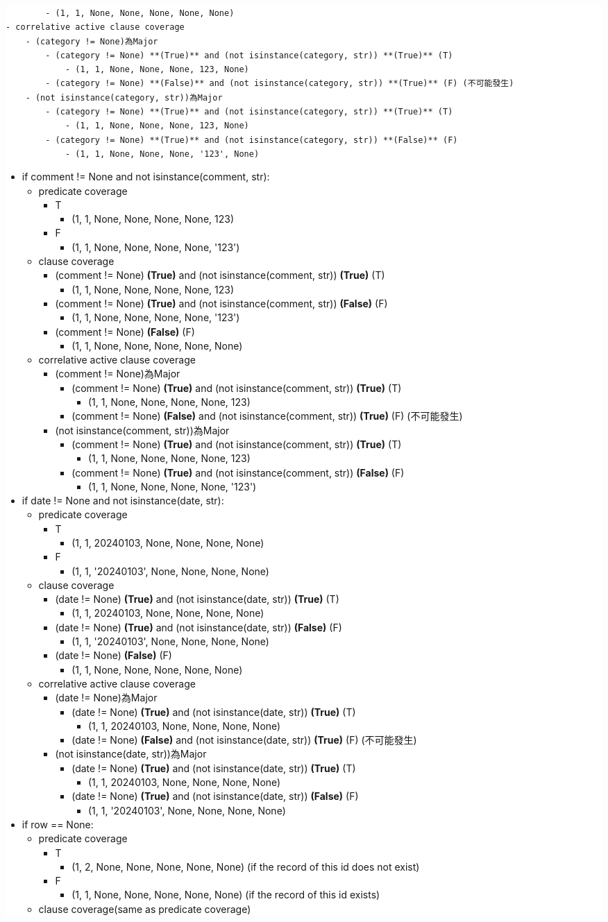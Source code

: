             - (1, 1, None, None, None, None, None)
    - correlative active clause coverage
        - (category != None)為Major
            - (category != None) **(True)** and (not isinstance(category, str)) **(True)** (T)
                - (1, 1, None, None, None, 123, None)
            - (category != None) **(False)** and (not isinstance(category, str)) **(True)** (F) (不可能發生)
        - (not isinstance(category, str))為Major
            - (category != None) **(True)** and (not isinstance(category, str)) **(True)** (T)
                - (1, 1, None, None, None, 123, None)
            - (category != None) **(True)** and (not isinstance(category, str)) **(False)** (F)
                - (1, 1, None, None, None, '123', None)
- if comment != None and not isinstance(comment, str):
    - predicate coverage
        - T
           - (1, 1, None, None, None, None, 123)
        - F
           - (1, 1, None, None, None, None, '123')
    - clause coverage
        - (comment != None) **(True)** and (not isinstance(comment, str)) **(True)** (T)
            - (1, 1, None, None, None, None, 123)
        - (comment != None) **(True)** and (not isinstance(comment, str)) **(False)** (F)
            - (1, 1, None, None, None, None, '123')
        - (comment != None) **(False)** (F)
            - (1, 1, None, None, None, None, None)
    - correlative active clause coverage
        - (comment != None)為Major
            - (comment != None) **(True)** and (not isinstance(comment, str)) **(True)** (T)
                - (1, 1, None, None, None, None, 123)
            - (comment != None) **(False)** and (not isinstance(comment, str)) **(True)** (F) (不可能發生)
        - (not isinstance(comment, str))為Major
            - (comment != None) **(True)** and (not isinstance(comment, str)) **(True)** (T)
                - (1, 1, None, None, None, None, 123)
            - (comment != None) **(True)** and (not isinstance(comment, str)) **(False)** (F)
                - (1, 1, None, None, None, None, '123')
- if date != None and not isinstance(date, str):
    - predicate coverage
        - T
           - (1, 1, 20240103, None, None, None, None)
        - F
           - (1, 1, '20240103', None, None, None, None)
    - clause coverage
        - (date != None) **(True)** and (not isinstance(date, str)) **(True)** (T)
            - (1, 1, 20240103, None, None, None, None)
        - (date != None) **(True)** and (not isinstance(date, str)) **(False)** (F)
            - (1, 1, '20240103', None, None, None, None)
        - (date != None) **(False)** (F)
            - (1, 1, None, None, None, None, None)
    - correlative active clause coverage
        - (date != None)為Major
            - (date != None) **(True)** and (not isinstance(date, str)) **(True)** (T)
                - (1, 1, 20240103, None, None, None, None)
            - (date != None) **(False)** and (not isinstance(date, str)) **(True)** (F) (不可能發生)
        - (not isinstance(date, str))為Major
            - (date != None) **(True)** and (not isinstance(date, str)) **(True)** (T)
                - (1, 1, 20240103, None, None, None, None)
            - (date != None) **(True)** and (not isinstance(date, str)) **(False)** (F)
                - (1, 1, '20240103', None, None, None, None)
- if row == None:
    - predicate coverage
        - T
           - (1, 2, None, None, None, None, None) (if the record of this id does not exist)
        - F
           - (1, 1, None, None, None, None, None) (if the record of this id exists)     
    - clause coverage(same as predicate coverage)
